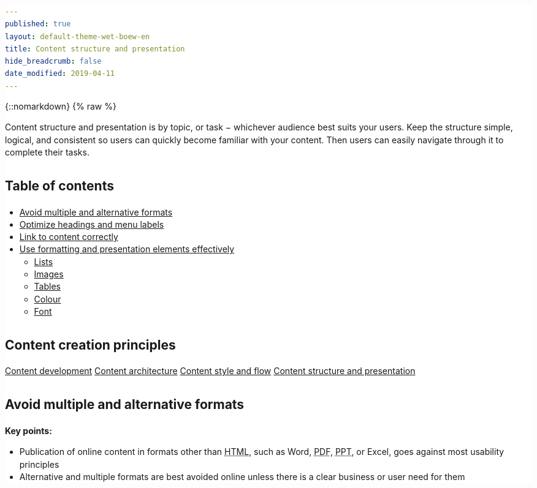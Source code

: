 ```yaml
---
published: true
layout: default-theme-wet-boew-en
title: Content structure and presentation
hide_breadcrumb: false
date_modified: 2019-04-11
---
```

{::nomarkdown}
{% raw %}
  <p>Content structure and presentation is by topic, or task &minus; whichever  audience best suits your users. Keep the structure simple, logical, and consistent so users can quickly  become familiar with your content. Then users can easily navigate through it to complete their tasks.</p>
  <div class="row mrgn-tp-lg">
    <nav role="navigation" class="col-md-8">
      <div class="panel panel-default">
        <div class="panel-heading">
          <h2 class="panel-title">Table of contents</h2>
        </div>
        <div class="panel-body">
          <ul>
            <li><a href="#alt">Avoid  multiple and alternative formats</a></li>
            <li><a href="#heading">Optimize headings and menu labels</a></li>
            <li><a href="#links">Link to content correctly</a></li>
            <li><a href="#presentation">Use formatting and presentation elements effectively </a>
              <ul>
                <li><a href="#lists">Lists</a> </li>
                <li><a href="#image">Images</a></li>
                <li><a href="#tables">Tables</a></li>
                <li><a href="#colour">Colour</a></li>
                <li><a href="#font">Font</a></li>
              </ul>
            </li>
          </ul>
        </div>
      </div>
    </nav>
    <div class="col-md-4">
      <div class="panel panel-default">
        <div class="panel-heading">
          <h2 class="panel-title">Content creation principles</h2>
        </div>
        <div class="list-group"><a href="dvlpmnt-en.html" class="list-group-item">Content development</a> <a href="rchtctr-en.html" class="list-group-item">Content architecture</a> <a href="stl-en.html" class="list-group-item">Content style and flow</a> <a href="strctr-en.html" class="list-group-item active">Content structure and presentation</a></div>
      </div>
    </div>
  </div>
  <h2 id="alt"><span id="alt-heading">Avoid multiple and alternative formats</span></h2>
  <div id="heading-alt">
<div class="well">
  <p><strong>Key points:</strong></p>
  <ul class="fa-ul">
    <li><span class="fa fa-li fa-check text-success"></span> Publication of online content in formats other than <abbr title="Hypertext Markup Language">HTML</abbr>, such as Word, <abbr title="Portable document format">PDF</abbr>, <abbr title="Powerpoint file">PPT</abbr>, or Excel, goes against most usability principles
</li>
        <li><span class="fa fa-li fa-check text-success"></span> Alternative and multiple formats are best avoided online unless there is a clear business or user need for them </li>
  </ul>